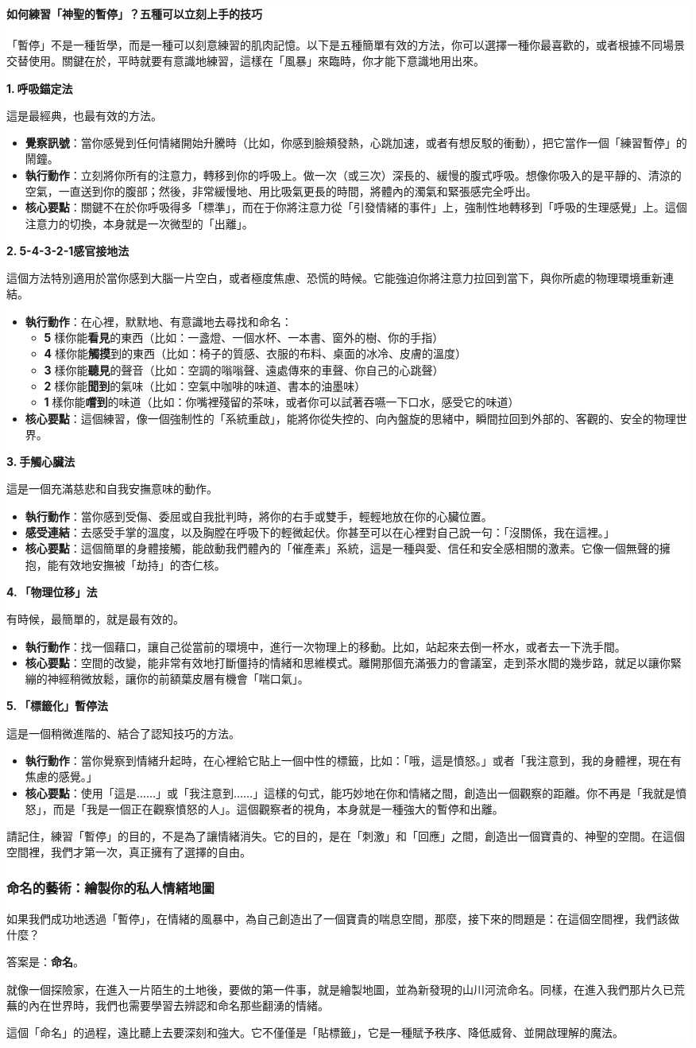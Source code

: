 #### 如何練習「神聖的暫停」？五種可以立刻上手的技巧

「暫停」不是一種哲學，而是一種可以刻意練習的肌肉記憶。以下是五種簡單有效的方法，你可以選擇一種你最喜歡的，或者根據不同場景交替使用。關鍵在於，平時就要有意識地練習，這樣在「風暴」來臨時，你才能下意識地用出來。

**1. 呼吸錨定法**

這是最經典，也最有效的方法。

*   **覺察訊號**：當你感覺到任何情緒開始升騰時（比如，你感到臉頰發熱，心跳加速，或者有想反駁的衝動），把它當作一個「練習暫停」的鬧鐘。
*   **執行動作**：立刻將你所有的注意力，轉移到你的呼吸上。做一次（或三次）深長的、緩慢的腹式呼吸。想像你吸入的是平靜的、清涼的空氣，一直送到你的腹部；然後，非常緩慢地、用比吸氣更長的時間，將體內的濁氣和緊張感完全呼出。
*   **核心要點**：關鍵不在於你呼吸得多「標準」，而在于你將注意力從「引發情緒的事件」上，強制性地轉移到「呼吸的生理感覺」上。這個注意力的切換，本身就是一次微型的「出離」。

**2. 5-4-3-2-1感官接地法**

這個方法特別適用於當你感到大腦一片空白，或者極度焦慮、恐慌的時候。它能強迫你將注意力拉回到當下，與你所處的物理環境重新連結。

*   **執行動作**：在心裡，默默地、有意識地去尋找和命名：
    *   **5** 樣你能**看見**的東西（比如：一盞燈、一個水杯、一本書、窗外的樹、你的手指）
    *   **4** 樣你能**觸摸**到的東西（比如：椅子的質感、衣服的布料、桌面的冰冷、皮膚的溫度）
    *   **3** 樣你能**聽見**的聲音（比如：空調的嗡嗡聲、遠處傳來的車聲、你自己的心跳聲）
    *   **2** 樣你能**聞到**的氣味（比如：空氣中咖啡的味道、書本的油墨味）
    *   **1** 樣你能**嚐到**的味道（比如：你嘴裡殘留的茶味，或者你可以試著吞嚥一下口水，感受它的味道）
*   **核心要點**：這個練習，像一個強制性的「系統重啟」，能將你從失控的、向內盤旋的思緒中，瞬間拉回到外部的、客觀的、安全的物理世界。

**3. 手觸心臟法**

這是一個充滿慈悲和自我安撫意味的動作。

*   **執行動作**：當你感到受傷、委屈或自我批判時，將你的右手或雙手，輕輕地放在你的心臟位置。
*   **感受連結**：去感受手掌的溫度，以及胸膛在呼吸下的輕微起伏。你甚至可以在心裡對自己說一句：「沒關係，我在這裡。」
*   **核心要點**：這個簡單的身體接觸，能啟動我們體內的「催產素」系統，這是一種與愛、信任和安全感相關的激素。它像一個無聲的擁抱，能有效地安撫被「劫持」的杏仁核。

**4. 「物理位移」法**

有時候，最簡單的，就是最有效的。

*   **執行動作**：找一個藉口，讓自己從當前的環境中，進行一次物理上的移動。比如，站起來去倒一杯水，或者去一下洗手間。
*   **核心要點**：空間的改變，能非常有效地打斷僵持的情緒和思維模式。離開那個充滿張力的會議室，走到茶水間的幾步路，就足以讓你緊繃的神經稍微放鬆，讓你的前額葉皮層有機會「喘口氣」。

**5. 「標籤化」暫停法**

這是一個稍微進階的、結合了認知技巧的方法。

*   **執行動作**：當你覺察到情緒升起時，在心裡給它貼上一個中性的標籤，比如：「哦，這是憤怒。」或者「我注意到，我的身體裡，現在有焦慮的感覺。」
*   **核心要點**：使用「這是……」或「我注意到……」這樣的句式，能巧妙地在你和情緒之間，創造出一個觀察的距離。你不再是「我就是憤怒」，而是「我是一個正在觀察憤怒的人」。這個觀察者的視角，本身就是一種強大的暫停和出離。

請記住，練習「暫停」的目的，不是為了讓情緒消失。它的目的，是在「刺激」和「回應」之間，創造出一個寶貴的、神聖的空間。在這個空間裡，我們才第一次，真正擁有了選擇的自由。

### 命名的藝術：繪製你的私人情緒地圖

如果我們成功地透過「暫停」，在情緒的風暴中，為自己創造出了一個寶貴的喘息空間，那麼，接下來的問題是：在這個空間裡，我們該做什麼？

答案是：**命名**。

就像一個探險家，在進入一片陌生的土地後，要做的第一件事，就是繪製地圖，並為新發現的山川河流命名。同樣，在進入我們那片久已荒蕪的內在世界時，我們也需要學習去辨認和命名那些翻湧的情緒。

這個「命名」的過程，遠比聽上去要深刻和強大。它不僅僅是「貼標籤」，它是一種賦予秩序、降低威脅、並開啟理解的魔法。
